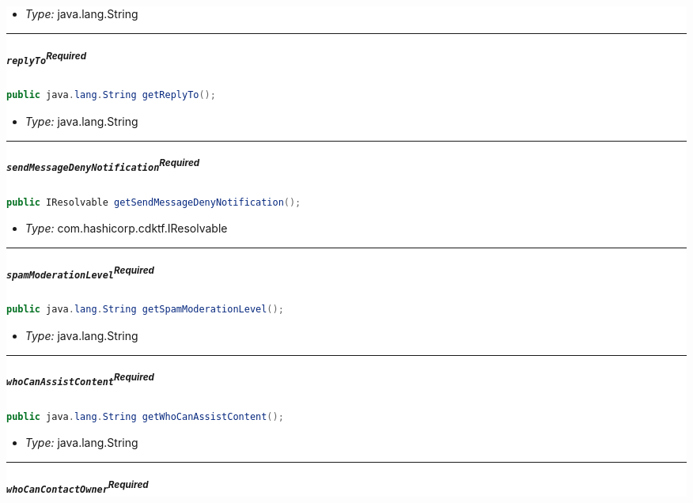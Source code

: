 - *Type:* java.lang.String

---

##### `replyTo`<sup>Required</sup> <a name="replyTo" id="@cdktf/provider-googleworkspace.dataGoogleworkspaceGroupSettings.DataGoogleworkspaceGroupSettings.property.replyTo"></a>

```java
public java.lang.String getReplyTo();
```

- *Type:* java.lang.String

---

##### `sendMessageDenyNotification`<sup>Required</sup> <a name="sendMessageDenyNotification" id="@cdktf/provider-googleworkspace.dataGoogleworkspaceGroupSettings.DataGoogleworkspaceGroupSettings.property.sendMessageDenyNotification"></a>

```java
public IResolvable getSendMessageDenyNotification();
```

- *Type:* com.hashicorp.cdktf.IResolvable

---

##### `spamModerationLevel`<sup>Required</sup> <a name="spamModerationLevel" id="@cdktf/provider-googleworkspace.dataGoogleworkspaceGroupSettings.DataGoogleworkspaceGroupSettings.property.spamModerationLevel"></a>

```java
public java.lang.String getSpamModerationLevel();
```

- *Type:* java.lang.String

---

##### `whoCanAssistContent`<sup>Required</sup> <a name="whoCanAssistContent" id="@cdktf/provider-googleworkspace.dataGoogleworkspaceGroupSettings.DataGoogleworkspaceGroupSettings.property.whoCanAssistContent"></a>

```java
public java.lang.String getWhoCanAssistContent();
```

- *Type:* java.lang.String

---

##### `whoCanContactOwner`<sup>Required</sup> <a name="whoCanContactOwner" id="@cdktf/provider-googleworkspace.dataGoogleworkspaceGroupSettings.DataGoogleworkspaceGroupSettings.property.whoCanContactOwner"></a>
